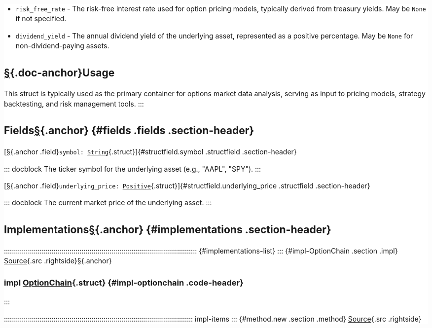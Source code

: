 - `risk_free_rate` - The risk-free interest rate used for option pricing
  models, typically derived from treasury yields. May be `None` if not
  specified.

- `dividend_yield` - The annual dividend yield of the underlying asset,
  represented as a positive percentage. May be `None` for
  non-dividend-paying assets.

## [§](#usage){.doc-anchor}Usage

This struct is typically used as the primary container for options
market data analysis, serving as input to pricing models, strategy
backtesting, and risk management tools.
:::

## Fields[§](#fields){.anchor} {#fields .fields .section-header}

[[§](#structfield.symbol){.anchor
.field}`symbol: `[`String`](https://doc.rust-lang.org/1.86.0/alloc/string/struct.String.html "struct alloc::string::String"){.struct}]{#structfield.symbol
.structfield .section-header}

::: docblock
The ticker symbol for the underlying asset (e.g., "AAPL", "SPY").
:::

[[§](#structfield.underlying_price){.anchor
.field}`underlying_price: `[`Positive`](../../model/positive/struct.Positive.html "struct optionstratlib::model::positive::Positive"){.struct}]{#structfield.underlying_price
.structfield .section-header}

::: docblock
The current market price of the underlying asset.
:::

## Implementations[§](#implementations){.anchor} {#implementations .section-header}

::::::::::::::::::::::::::::::::::::::::::::::::::::::::::::::::::::::::::::::::::::::::::::::::: {#implementations-list}
::: {#impl-OptionChain .section .impl}
[Source](../../../src/optionstratlib/chains/chain.rs.html#227-2047){.src
.rightside}[§](#impl-OptionChain){.anchor}

### impl [OptionChain](struct.OptionChain.html "struct optionstratlib::chains::chain::OptionChain"){.struct} {#impl-optionchain .code-header}
:::

::::::::::::::::::::::::::::::::::::::::::::::::::::::::::::::::::::::::::::::::::::::::::::::: impl-items
::: {#method.new .section .method}
[Source](../../../src/optionstratlib/chains/chain.rs.html#269-284){.src
.rightside}
